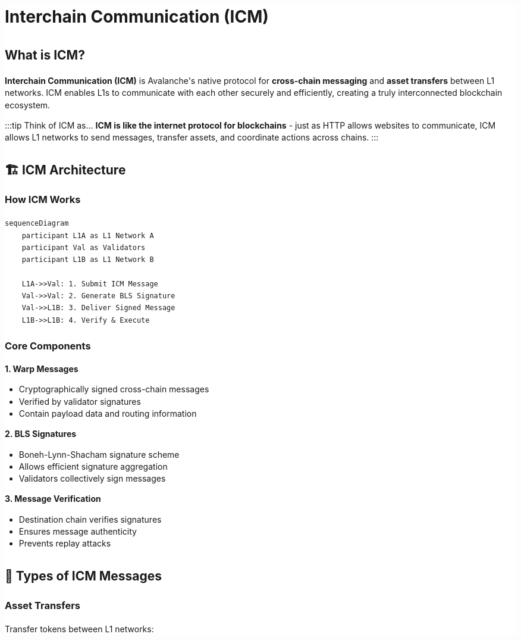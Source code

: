 # Interchain Communication (ICM)

## What is ICM?

**Interchain Communication (ICM)** is Avalanche's native protocol for **cross-chain messaging** and **asset transfers** between L1 networks. ICM enables L1s to communicate with each other securely and efficiently, creating a truly interconnected blockchain ecosystem.

:::tip Think of ICM as...
**ICM is like the internet protocol for blockchains** - just as HTTP allows websites to communicate, ICM allows L1 networks to send messages, transfer assets, and coordinate actions across chains.
:::

## 🏗️ **ICM Architecture**

### **How ICM Works**

```mermaid
sequenceDiagram
    participant L1A as L1 Network A
    participant Val as Validators
    participant L1B as L1 Network B

    L1A->>Val: 1. Submit ICM Message
    Val->>Val: 2. Generate BLS Signature
    Val->>L1B: 3. Deliver Signed Message
    L1B->>L1B: 4. Verify & Execute
```

### **Core Components**

**1. Warp Messages**
- Cryptographically signed cross-chain messages
- Verified by validator signatures
- Contain payload data and routing information

**2. BLS Signatures**
- Boneh-Lynn-Shacham signature scheme
- Allows efficient signature aggregation
- Validators collectively sign messages

**3. Message Verification**
- Destination chain verifies signatures
- Ensures message authenticity
- Prevents replay attacks

## 📨 **Types of ICM Messages**

### **Asset Transfers**
Transfer tokens between L1 networks:
